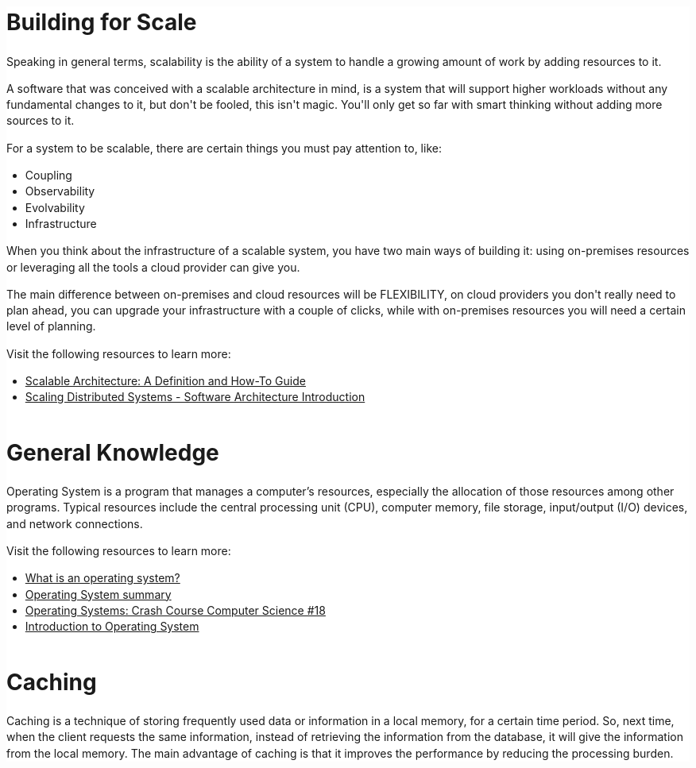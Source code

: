 # Building for Scale

Speaking in general terms, scalability is the ability of a system to handle a growing amount of work by adding resources to it.

A software that was conceived with a scalable architecture in mind, is a system that will support higher workloads without any fundamental changes to it, but don't be fooled, this isn't magic. You'll only get so far with smart thinking without adding more sources to it.

For a system to be scalable, there are certain things you must pay attention to, like:

- Coupling
- Observability
- Evolvability
- Infrastructure

When you think about the infrastructure of a scalable system, you have two main ways of building it: using on-premises resources or leveraging all the tools a cloud provider can give you.

The main difference between on-premises and cloud resources will be FLEXIBILITY, on cloud providers you don't really need to plan ahead, you can upgrade your infrastructure with a couple of clicks, while with on-premises resources you will need a certain level of planning.

Visit the following resources to learn more:

- [Scalable Architecture: A Definition and How-To Guide](https://www.sentinelone.com/blog/scalable-architecture/)
- [Scaling Distributed Systems - Software Architecture Introduction](https://www.youtube.com/watch?v=gxfERVP18-g)

# General Knowledge

Operating System is a program that manages a computer’s resources, especially the allocation of those resources among other programs. Typical resources include the central processing unit (CPU), computer memory, file storage, input/output (I/O) devices, and network connections.

Visit the following resources to learn more:

- [What is an operating system?](https://edu.gcfglobal.org/en/computerbasics/understanding-operating-systems/1/)
- [Operating System summary](https://www.guru99.com/os-tutorial.html)
- [Operating Systems: Crash Course Computer Science #18](https://www.youtube.com/watch?v=26QPDBe-NB8&ab_channel=CrashCourse)
- [Introduction to Operating System](https://www.youtube.com/watch?v=vBURTt97EkA&list=PL9hkZBQk8d1zEGbY7ShWCZ2n1gtxqkRrS&index=1)

# Caching

Caching is a technique of storing frequently used data or information in a local memory, for a certain time period. So, next time, when the client requests the same information, instead of retrieving the information from the database, it will give the information from the local memory. The main advantage of caching is that it improves the performance by reducing the processing burden.
